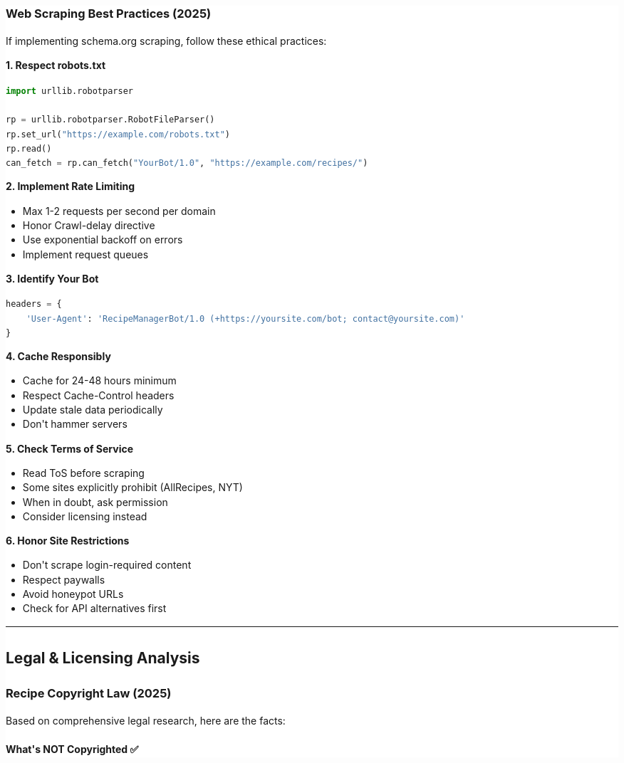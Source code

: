 
### Web Scraping Best Practices (2025)

If implementing schema.org scraping, follow these ethical practices:

**1. Respect robots.txt**
```python
import urllib.robotparser

rp = urllib.robotparser.RobotFileParser()
rp.set_url("https://example.com/robots.txt")
rp.read()
can_fetch = rp.can_fetch("YourBot/1.0", "https://example.com/recipes/")
```

**2. Implement Rate Limiting**
- Max 1-2 requests per second per domain
- Honor Crawl-delay directive
- Use exponential backoff on errors
- Implement request queues

**3. Identify Your Bot**
```python
headers = {
    'User-Agent': 'RecipeManagerBot/1.0 (+https://yoursite.com/bot; contact@yoursite.com)'
}
```

**4. Cache Responsibly**
- Cache for 24-48 hours minimum
- Respect Cache-Control headers
- Update stale data periodically
- Don't hammer servers

**5. Check Terms of Service**
- Read ToS before scraping
- Some sites explicitly prohibit (AllRecipes, NYT)
- When in doubt, ask permission
- Consider licensing instead

**6. Honor Site Restrictions**
- Don't scrape login-required content
- Respect paywalls
- Avoid honeypot URLs
- Check for API alternatives first

---

## Legal & Licensing Analysis

### Recipe Copyright Law (2025)

Based on comprehensive legal research, here are the facts:

#### What's NOT Copyrighted ✅
